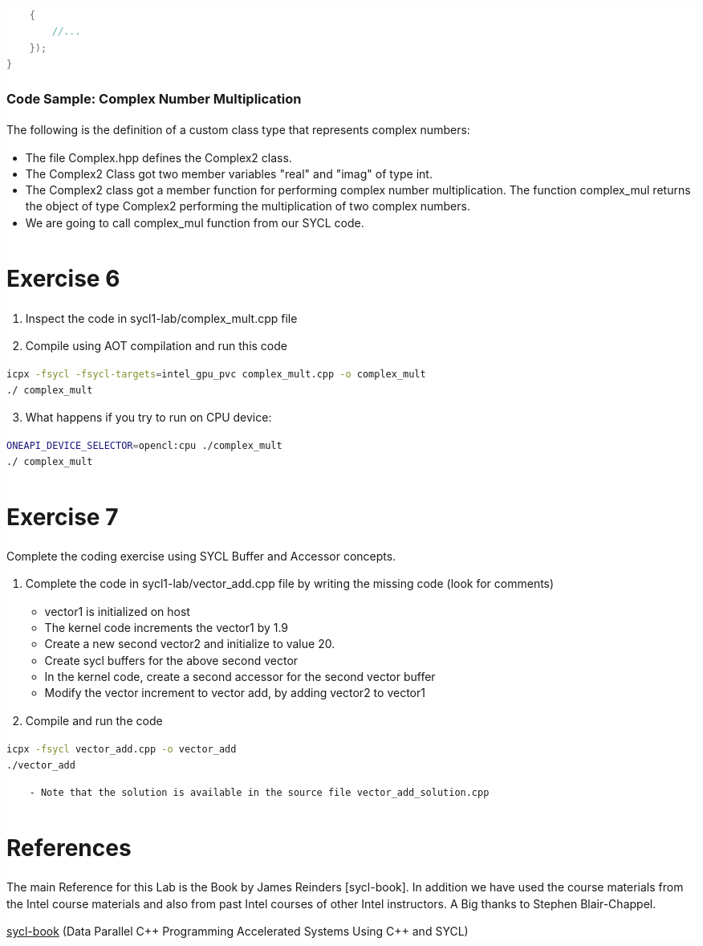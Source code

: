 ```C++
    {
        //...
    });
}
```

### Code Sample: Complex Number Multiplication
The following is the definition of a custom class type that represents complex numbers:
- The file Complex.hpp defines the Complex2 class.
- The Complex2 Class got two member variables "real" and "imag" of type int.
- The Complex2 class got a member function for performing complex number multiplication. The function complex_mul returns the object of type Complex2 performing the multiplication of two complex numbers.
- We are going to call complex_mul function from our SYCL code.

# Exercise 6
1. Inspect the code in sycl1-lab/complex_mult.cpp file

2. Compile using AOT compilation and run this code

```Bash
icpx -fsycl -fsycl-targets=intel_gpu_pvc complex_mult.cpp -o complex_mult
./ complex_mult
```

3. What happens if you try to run on CPU device:

```Bash
ONEAPI_DEVICE_SELECTOR=opencl:cpu ./complex_mult
./ complex_mult
```

# Exercise 7
Complete the coding exercise using SYCL Buffer and Accessor concepts.
1. Complete the code in  sycl1-lab/vector_add.cpp file by writing the missing code (look for comments) 
    - vector1 is initialized on host
    - The kernel code increments the vector1 by 1.9
    - Create a new second vector2 and initialize to value 20.
    - Create sycl buffers for the above second vector
    - In the kernel code, create a second accessor for the second vector buffer
    - Modify the vector increment to vector add, by adding vector2 to vector1

2. Compile and run the code

```Bash
icpx -fsycl vector_add.cpp -o vector_add
./vector_add
```
        - Note that the solution is available in the source file vector_add_solution.cpp

# References
The main Reference for this Lab is the Book by James Reinders [sycl-book].
In addition we have used the course materials from the Intel course materials and also from past Intel courses of other Intel instructors.
A Big thanks to Stephen Blair-Chappel.

[sycl-book](https://link.springer.com/book/10.1007/978-1-4842-9691-2) (Data Parallel C++ Programming Accelerated Systems Using C++ and SYCL)

